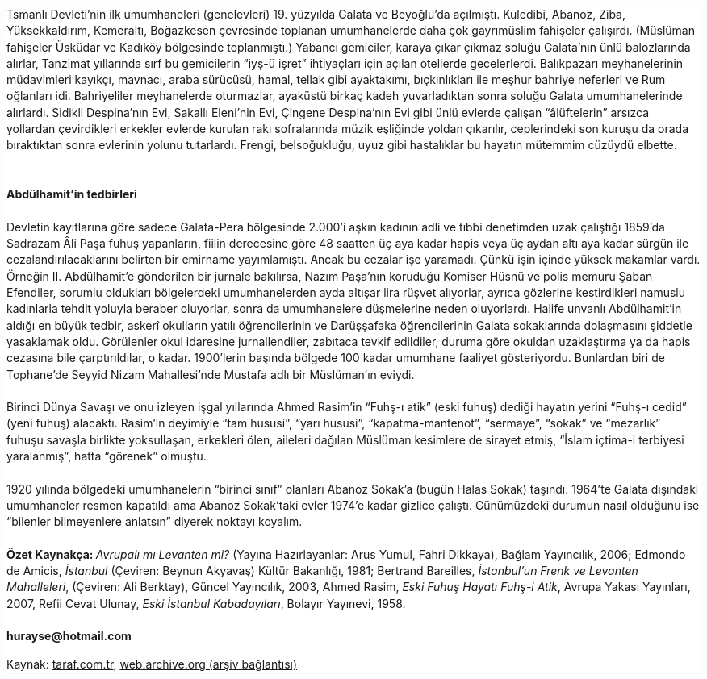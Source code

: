 <p>Tsmanlı Devleti’nin ilk umumhaneleri (genelevleri) 19. yüzyılda Galata ve Beyoğlu’da açılmıştı. Kuledibi, Abanoz, Ziba, Yüksekkaldırım, Kemeraltı, Boğazkesen çevresinde toplanan umumhanelerde daha çok gayrımüslim fahişeler çalışırdı. (Müslüman fahişeler Üsküdar ve Kadıköy bölgesinde toplanmıştı.) Yabancı gemiciler, karaya çıkar çıkmaz soluğu Galata’nın ünlü balozlarında alırlar, Tanzimat yıllarında sırf bu gemicilerin “iyş-ü işret” ihtiyaçları için açılan otellerde gecelerlerdi. Balıkpazarı meyhanelerinin müdavimleri kayıkçı, mavnacı, araba sürücüsü, hamal, tellak gibi ayaktakımı, bıçkınlıkları ile meşhur bahriye neferleri ve Rum oğlanları idi. Bahriyeliler meyhanelerde oturmazlar, ayaküstü birkaç kadeh yuvarladıktan sonra soluğu Galata umumhanelerinde alırlardı. Sidikli Despina’nın Evi, Sakallı Eleni’nin Evi, Çingene Despina’nın Evi gibi ünlü evlerde çalışan “âlüftelerin” arsızca yollardan çevirdikleri erkekler evlerde kurulan rakı sofralarında müzik eşliğinde yoldan çıkarılır, ceplerindeki son kuruşu da orada bıraktıktan sonra evlerinin yolunu tutarlardı. Frengi, belsoğukluğu, uyuz gibi hastalıklar bu hayatın mütemmim cüzüydü elbette. <b> </b> <b><br/><br/><br/>Abdülhamit’in tedbirleri</b> <br/><br/>Devletin kayıtlarına göre sadece Galata-Pera bölgesinde 2.000’i aşkın kadının adli ve tıbbi denetimden uzak çalıştığı 1859’da Sadrazam Âli Paşa fuhuş yapanların, fiilin derecesine göre 48 saatten üç aya kadar hapis veya üç aydan altı aya kadar sürgün ile cezalandırılacaklarını belirten bir emirname yayımlamıştı. Ancak bu cezalar işe yaramadı. Çünkü işin içinde yüksek makamlar vardı. Örneğin II. Abdülhamit’e gönderilen bir jurnale bakılırsa, Nazım Paşa’nın koruduğu Komiser Hüsnü ve polis memuru Şaban Efendiler, sorumlu oldukları bölgelerdeki umumhanelerden ayda altışar lira rüşvet alıyorlar, ayrıca gözlerine kestirdikleri namuslu kadınlarla tehdit yoluyla beraber oluyorlar, sonra da umumhanelere düşmelerine neden oluyorlardı. Halife unvanlı Abdülhamit’in aldığı en büyük tedbir, askerî okulların yatılı öğrencilerinin ve Darüşşafaka öğrencilerinin Galata sokaklarında dolaşmasını şiddetle yasaklamak oldu. Görülenler okul idaresine jurnallendiler, zabıtaca tevkif edildiler, duruma göre okuldan uzaklaştırma ya da hapis cezasına bile çarptırıldılar, o kadar. 1900’lerin başında bölgede 100 kadar umumhane faaliyet gösteriyordu. Bunlardan biri de Tophane’de Seyyid Nizam Mahallesi’nde Mustafa adlı bir Müslüman’ın eviydi. <br/><br/>Birinci Dünya Savaşı ve onu izleyen işgal yıllarında Ahmed Rasim’in “Fuhş-ı atik” (eski fuhuş) dediği hayatın yerini “Fuhş-ı cedid” (yeni fuhuş) alacaktı. Rasim’in deyimiyle “tam hususi”, “yarı hususi”, “kapatma-mantenot”, “sermaye”, “sokak” ve “mezarlık” fuhuşu savaşla birlikte yoksullaşan, erkekleri ölen, aileleri dağılan Müslüman kesimlere de sirayet etmiş, “İslam içtima-i terbiyesi yaralanmış”, hatta “görenek” olmuştu. <br/><br/>1920 yılında bölgedeki umumhanelerin “birinci sınıf” olanları Abanoz Sokak’a (bugün Halas Sokak) taşındı. 1964’te Galata dışındaki umumhaneler resmen kapatıldı ama Abanoz Sokak’taki evler 1974’e kadar gizlice çalıştı. Günümüzdeki durumun nasıl olduğunu ise “bilenler bilmeyenlere anlatsın” diyerek noktayı koyalım. <b><br/><br/>Özet Kaynakça: </b><i>Avrupalı mı Levanten mi?</i> (Yayına Hazırlayanlar: Arus Yumul, Fahri Dikkaya), Bağlam Yayıncılık, 2006; Edmondo de Amicis, <i>İstanbul</i> (Çeviren: Beynun Akyavaş) Kültür Bakanlığı, 1981; Bertrand Bareilles, <i>İstanbul’un Frenk ve Levanten Mahalleleri</i>, (Çeviren: Ali Berktay), Güncel Yayıncılık, 2003, Ahmed Rasim, <i>Eski Fuhuş Hayatı Fuhş-i Atik</i>, Avrupa Yakası Yayınları, 2007, Refii Cevat Ulunay, <i>Eski İstanbul Kabadayıları</i>, Bolayır Yayınevi, 1958. <b><br/><br/>hurayse@hotmail.com</b></p></div>

Kaynak: [taraf.com.tr](http://www.taraf.com.tr:80/ayse-hur/makale-tophane-kabadayisi-beyoglu-beyefendisi.htm), [web.archive.org (arşiv bağlantısı)](http://web.archive.org/web/20100927180922/http://www.taraf.com.tr:80/ayse-hur/makale-tophane-kabadayisi-beyoglu-beyefendisi.htm)
